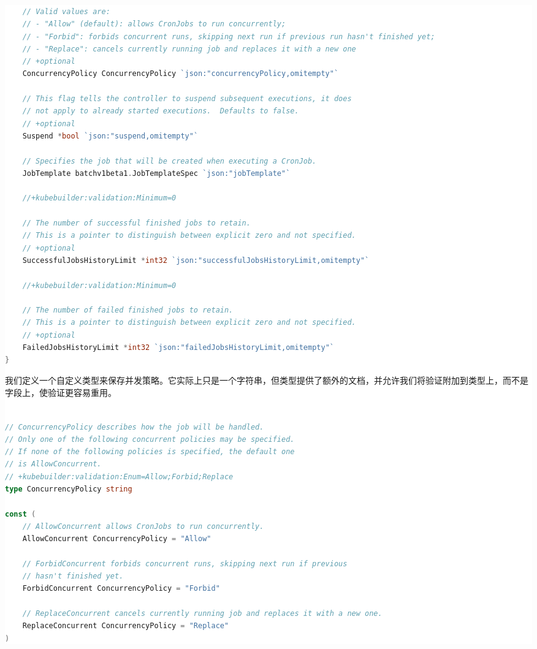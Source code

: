 ```go
    // Valid values are:
    // - "Allow" (default): allows CronJobs to run concurrently;
    // - "Forbid": forbids concurrent runs, skipping next run if previous run hasn't finished yet;
    // - "Replace": cancels currently running job and replaces it with a new one
    // +optional
    ConcurrencyPolicy ConcurrencyPolicy `json:"concurrencyPolicy,omitempty"`

    // This flag tells the controller to suspend subsequent executions, it does
    // not apply to already started executions.  Defaults to false.
    // +optional
    Suspend *bool `json:"suspend,omitempty"`

    // Specifies the job that will be created when executing a CronJob.
    JobTemplate batchv1beta1.JobTemplateSpec `json:"jobTemplate"`

    //+kubebuilder:validation:Minimum=0

    // The number of successful finished jobs to retain.
    // This is a pointer to distinguish between explicit zero and not specified.
    // +optional
    SuccessfulJobsHistoryLimit *int32 `json:"successfulJobsHistoryLimit,omitempty"`

    //+kubebuilder:validation:Minimum=0

    // The number of failed finished jobs to retain.
    // This is a pointer to distinguish between explicit zero and not specified.
    // +optional
    FailedJobsHistoryLimit *int32 `json:"failedJobsHistoryLimit,omitempty"`
}
```

我们定义一个自定义类型来保存并发策略。它实际上只是一个字符串，但类型提供了额外的文档，并允许我们将验证附加到类型上，而不是字段上，使验证更容易重用。

```go

// ConcurrencyPolicy describes how the job will be handled.
// Only one of the following concurrent policies may be specified.
// If none of the following policies is specified, the default one
// is AllowConcurrent.
// +kubebuilder:validation:Enum=Allow;Forbid;Replace
type ConcurrencyPolicy string

const (
    // AllowConcurrent allows CronJobs to run concurrently.
    AllowConcurrent ConcurrencyPolicy = "Allow"

    // ForbidConcurrent forbids concurrent runs, skipping next run if previous
    // hasn't finished yet.
    ForbidConcurrent ConcurrencyPolicy = "Forbid"

    // ReplaceConcurrent cancels currently running job and replaces it with a new one.
    ReplaceConcurrent ConcurrencyPolicy = "Replace"
)

```
